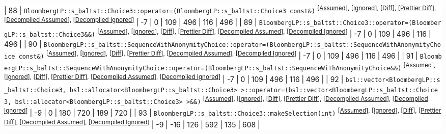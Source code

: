 |      88 | `BloombergLP::s_baltst::Choice3::operator=(BloombergLP::s_baltst::Choice3 const&)` <sup>\[[Assumed](88-assume)\], \[[Ignored](88-none)\], \[[Diff](88.diff.html)\], \[[Prettier Diff](88-diff.html)\], \[[Decompiled Assumed](88-assume-decompiled.txt)\], \[[Decompiled Ignored](88-none-decompiled.txt)\]</sup>                                                                                                                                                                                                                                                                                                                                                                                                                      |                              -7 |                                   0 |                                109 | 496                                |                                116 | 496                                |
|      89 | `BloombergLP::s_baltst::Choice3::operator=(BloombergLP::s_baltst::Choice3&&)` <sup>\[[Assumed](89-assume)\], \[[Ignored](89-none)\], \[[Diff](89.diff.html)\], \[[Prettier Diff](89-diff.html)\], \[[Decompiled Assumed](89-assume-decompiled.txt)\], \[[Decompiled Ignored](89-none-decompiled.txt)\]</sup>                                                                                                                                                                                                                                                                                                                                                                                                                           |                              -7 |                                   0 |                                109 | 496                                |                                116 | 496                                |
|      90 | `BloombergLP::s_baltst::SequenceWithAnonymityChoice::operator=(BloombergLP::s_baltst::SequenceWithAnonymityChoice const&)` <sup>\[[Assumed](90-assume)\], \[[Ignored](90-none)\], \[[Diff](90.diff.html)\], \[[Prettier Diff](90-diff.html)\], \[[Decompiled Assumed](90-assume-decompiled.txt)\], \[[Decompiled Ignored](90-none-decompiled.txt)\]</sup>                                                                                                                                                                                                                                                                                                                                                                              |                              -7 |                                   0 |                                109 | 496                                |                                116 | 496                                |
|      91 | `BloombergLP::s_baltst::SequenceWithAnonymityChoice::operator=(BloombergLP::s_baltst::SequenceWithAnonymityChoice&&)` <sup>\[[Assumed](91-assume)\], \[[Ignored](91-none)\], \[[Diff](91.diff.html)\], \[[Prettier Diff](91-diff.html)\], \[[Decompiled Assumed](91-assume-decompiled.txt)\], \[[Decompiled Ignored](91-none-decompiled.txt)\]</sup>                                                                                                                                                                                                                                                                                                                                                                                   |                              -7 |                                   0 |                                109 | 496                                |                                116 | 496                                |
|      92 | `bsl::vector<BloombergLP::s_baltst::Choice3, bsl::allocator<BloombergLP::s_baltst::Choice3> >::operator=(bsl::vector<BloombergLP::s_baltst::Choice3, bsl::allocator<BloombergLP::s_baltst::Choice3> >&&)` <sup>\[[Assumed](92-assume)\], \[[Ignored](92-none)\], \[[Diff](92.diff.html)\], \[[Prettier Diff](92-diff.html)\], \[[Decompiled Assumed](92-assume-decompiled.txt)\], \[[Decompiled Ignored](92-none-decompiled.txt)\]</sup>                                                                                                                                                                                                                                                                                               |                              -9 |                                   0 |                                180 | 720                                |                                189 | 720                                |
|      93 | `BloombergLP::s_baltst::Choice3::makeSelection(int)` <sup>\[[Assumed](93-assume)\], \[[Ignored](93-none)\], \[[Diff](93.diff.html)\], \[[Prettier Diff](93-diff.html)\], \[[Decompiled Assumed](93-assume-decompiled.txt)\], \[[Decompiled Ignored](93-none-decompiled.txt)\]</sup>                                                                                                                                                                                                                                                                                                                                                                                                                                                    |                              -9 |                                 -16 |                                126 | 592                                |                                135 | 608                                |